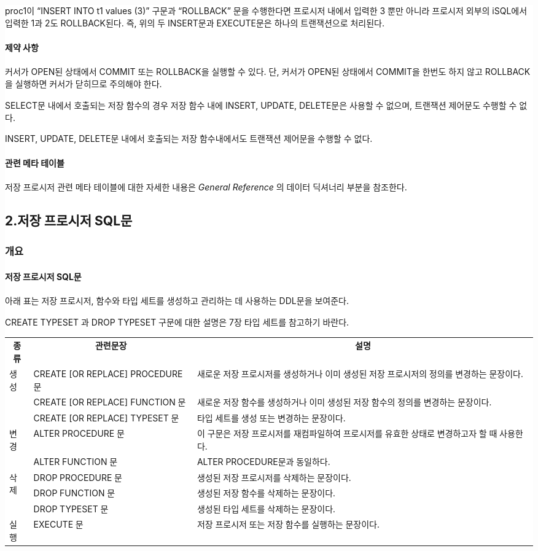 proc1이 “INSERT INTO t1 values (3)” 구문과 “ROLLBACK” 문을 수행한다면 프로시저
내에서 입력한 3 뿐만 아니라 프로시저 외부의 iSQL에서 입력한 1과 2도
ROLLBACK된다. 즉, 위의 두 INSERT문과 EXECUTE문은 하나의 트랜잭션으로 처리된다.

#### 제약 사항

커서가 OPEN된 상태에서 COMMIT 또는 ROLLBACK을 실행할 수 있다. 단, 커서가 OPEN된
상태에서 COMMIT을 한번도 하지 않고 ROLLBACK을 실행하면 커서가 닫히므로 주의해야
한다.

SELECT문 내에서 호출되는 저장 함수의 경우 저장 함수 내에 INSERT, UPDATE,
DELETE문은 사용할 수 없으며, 트랜잭션 제어문도 수행할 수 없다.

INSERT, UPDATE, DELETE문 내에서 호출되는 저장 함수내에서도 트랜잭션 제어문을
수행할 수 없다.

#### 관련 메타 테이블

저장 프로시저 관련 메타 테이블에 대한 자세한 내용은 *General Reference* 의 데이터 딕셔너리 부분을 참조한다.





2.저장 프로시저 SQL문
-------------------

### 개요

#### 저장 프로시저 SQL문

아래 표는 저장 프로시저, 함수와 타입 세트를 생성하고 관리하는 데 사용하는 DDL문을 보여준다.

CREATE TYPESET 과 DROP TYPESET 구문에 대한 설명은 7장 타입 세트를 참고하기 바란다.

<table>
    <tr>
        <th>종류</th><th>관련문장</th><th>설명</th>
	</tr>
    <tr>
        <TD rowspan="3">생성</TD><TD>CREATE [OR REPLACE] PROCEDURE문</TD><TD>새로운 저장 프로시저를 생성하거나 이미 생성된 저장 프로시저의 정의를 변경하는 문장이다.</TD>
    </tr>
    <TR>
        <TD>CREATE [OR REPLACE] FUNCTION 문</TD><TD>새로운 저장 함수를 생성하거나 이미 생성된 저장 함수의 정의를 변경하는 문장이다.</TD>       
    </TR>
    <TR>
        <TD>CREATE [OR REPLACE] TYPESET 문</TD><TD>타입 세트를 생성 또는 변경하는 문장이다.</TD>
    </TR>
    <TR>
        <TD rowspan="2">변경</TD><TD>ALTER PROCEDURE 문</TD><TD>이 구문은 저장 프로시저를 재컴파일하여  프로시저를 유효한 상태로 변경하고자 할 때 사용한다.</TD>
    </TR>
    <TR>
        <TD>ALTER FUNCTION 문</TD><TD>ALTER PROCEDURE문과 동일하다.</TD>
    </TR>
    <TR>
        <TD rowspan="3">삭제</TD><TD>DROP PROCEDURE 문</TD><TD>생성된 저장 프로시저를 삭제하는 문장이다.</TD>
    </TR>
    <TR>
    	<TD>DROP FUNCTION 문</TD><TD>생성된 저장 함수를 삭제하는 문장이다.</TD>
    </TR>
    <TR>
        <TD>DROP TYPESET 문</TD><TD>생성된 타입 세트를 삭제하는 문장이다.</TD>
    </TR>  
    <TR>
        <TD rowspan="2">실행</TD> <TD>EXECUTE 문</TD><TD>저장 프로시저 또는 저장 함수를 실행하는 문장이다.</TD>        
    </TR>
    <TR>